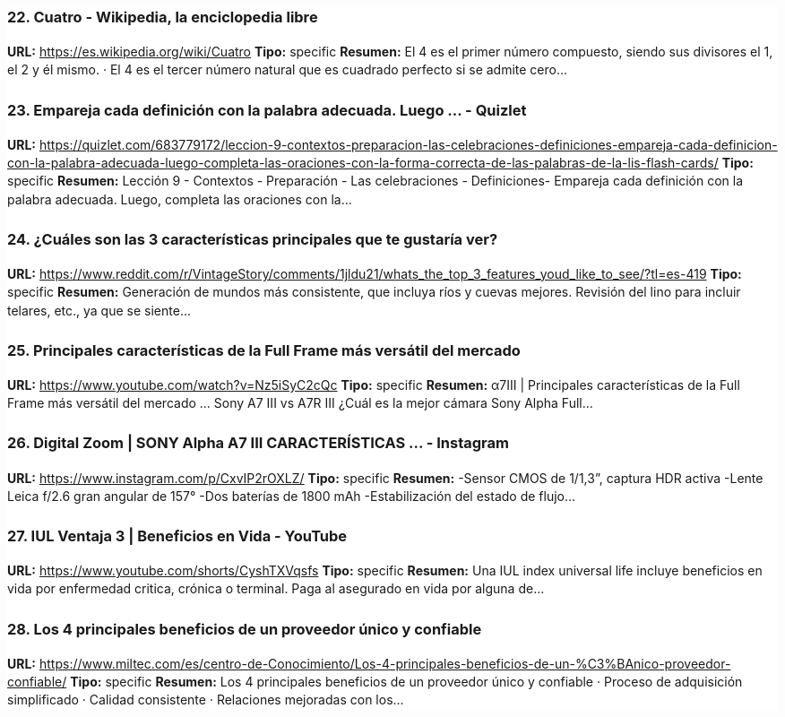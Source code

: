 ### 22. Cuatro - Wikipedia, la enciclopedia libre
**URL:** https://es.wikipedia.org/wiki/Cuatro
**Tipo:** specific
**Resumen:** El 4 es el primer número compuesto, siendo sus divisores el 1, el 2 y él mismo. · El 4 es el tercer número natural que es cuadrado perfecto si se admite cero...

### 23. Empareja cada definición con la palabra adecuada. Luego ... - Quizlet
**URL:** https://quizlet.com/683779172/leccion-9-contextos-preparacion-las-celebraciones-definiciones-empareja-cada-definicion-con-la-palabra-adecuada-luego-completa-las-oraciones-con-la-forma-correcta-de-las-palabras-de-la-lis-flash-cards/
**Tipo:** specific
**Resumen:** Lección 9 - Contextos - Preparación - Las celebraciones - Definiciones- Empareja cada definición con la palabra adecuada. Luego, completa las oraciones con la...

### 24. ¿Cuáles son las 3 características principales que te gustaría ver?
**URL:** https://www.reddit.com/r/VintageStory/comments/1jldu21/whats_the_top_3_features_youd_like_to_see/?tl=es-419
**Tipo:** specific
**Resumen:** Generación de mundos más consistente, que incluya ríos y cuevas mejores. Revisión del lino para incluir telares, etc., ya que se siente...

### 25. Principales características de la Full Frame más versátil del mercado
**URL:** https://www.youtube.com/watch?v=Nz5iSyC2cQc
**Tipo:** specific
**Resumen:** α7III | Principales características de la Full Frame más versátil del mercado ... Sony A7 III vs A7R III ¿Cuál es la mejor cámara Sony Alpha Full...

### 26. Digital Zoom | SONY Alpha A7 III CARACTERÍSTICAS ... - Instagram
**URL:** https://www.instagram.com/p/CxvIP2rOXLZ/
**Tipo:** specific
**Resumen:** -Sensor CMOS de 1/1,3”, captura HDR activa -Lente Leica f/2.6 gran angular de 157° -Dos baterías de 1800 mAh -Estabilización del estado de flujo...

### 27. IUL Ventaja 3 | Beneficios en Vida - YouTube
**URL:** https://www.youtube.com/shorts/CyshTXVqsfs
**Tipo:** specific
**Resumen:** Una IUL index universal life incluye beneficios en vida por enfermedad critica, crónica o terminal. Paga al asegurado en vida por alguna de...

### 28. Los 4 principales beneficios de un proveedor único y confiable
**URL:** https://www.miltec.com/es/centro-de-Conocimiento/Los-4-principales-beneficios-de-un-%C3%BAnico-proveedor-confiable/
**Tipo:** specific
**Resumen:** Los 4 principales beneficios de un proveedor único y confiable · Proceso de adquisición simplificado · Calidad consistente · Relaciones mejoradas con los...
